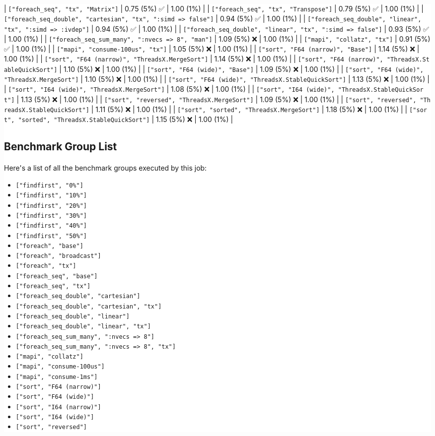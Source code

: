 | `["foreach_seq", "tx", "Matrix"]`                                  | 0.75 (5%) :white_check_mark: |   1.00 (1%)  |
| `["foreach_seq", "tx", "Transpose"]`                               | 0.79 (5%) :white_check_mark: |   1.00 (1%)  |
| `["foreach_seq_double", "cartesian", "tx", ":simd => false"]`      | 0.94 (5%) :white_check_mark: |   1.00 (1%)  |
| `["foreach_seq_double", "linear", "tx", ":simd => :ivdep"]`        | 0.94 (5%) :white_check_mark: |   1.00 (1%)  |
| `["foreach_seq_double", "linear", "tx", ":simd => false"]`         | 0.93 (5%) :white_check_mark: |   1.00 (1%)  |
| `["foreach_seq_sum_many", ":nvecs => 8", "man"]`                   |                1.09 (5%) :x: |   1.00 (1%)  |
| `["mapi", "collatz", "tx"]`                                        | 0.91 (5%) :white_check_mark: |   1.00 (1%)  |
| `["mapi", "consume-100us", "tx"]`                                  |                1.05 (5%) :x: |   1.00 (1%)  |
| `["sort", "F64 (narrow)", "Base"]`                                 |                1.14 (5%) :x: |   1.00 (1%)  |
| `["sort", "F64 (narrow)", "ThreadsX.MergeSort"]`                   |                1.14 (5%) :x: |   1.00 (1%)  |
| `["sort", "F64 (narrow)", "ThreadsX.StableQuickSort"]`             |                1.10 (5%) :x: |   1.00 (1%)  |
| `["sort", "F64 (wide)", "Base"]`                                   |                1.09 (5%) :x: |   1.00 (1%)  |
| `["sort", "F64 (wide)", "ThreadsX.MergeSort"]`                     |                1.10 (5%) :x: |   1.00 (1%)  |
| `["sort", "F64 (wide)", "ThreadsX.StableQuickSort"]`               |                1.13 (5%) :x: |   1.00 (1%)  |
| `["sort", "I64 (wide)", "ThreadsX.MergeSort"]`                     |                1.08 (5%) :x: |   1.00 (1%)  |
| `["sort", "I64 (wide)", "ThreadsX.StableQuickSort"]`               |                1.13 (5%) :x: |   1.00 (1%)  |
| `["sort", "reversed", "ThreadsX.MergeSort"]`                       |                1.09 (5%) :x: |   1.00 (1%)  |
| `["sort", "reversed", "ThreadsX.StableQuickSort"]`                 |                1.11 (5%) :x: |   1.00 (1%)  |
| `["sort", "sorted", "ThreadsX.MergeSort"]`                         |                1.18 (5%) :x: |   1.00 (1%)  |
| `["sort", "sorted", "ThreadsX.StableQuickSort"]`                   |                1.15 (5%) :x: |   1.00 (1%)  |

## Benchmark Group List
Here's a list of all the benchmark groups executed by this job:

- `["findfirst", "0%"]`
- `["findfirst", "10%"]`
- `["findfirst", "20%"]`
- `["findfirst", "30%"]`
- `["findfirst", "40%"]`
- `["findfirst", "50%"]`
- `["foreach", "base"]`
- `["foreach", "broadcast"]`
- `["foreach", "tx"]`
- `["foreach_seq", "base"]`
- `["foreach_seq", "tx"]`
- `["foreach_seq_double", "cartesian"]`
- `["foreach_seq_double", "cartesian", "tx"]`
- `["foreach_seq_double", "linear"]`
- `["foreach_seq_double", "linear", "tx"]`
- `["foreach_seq_sum_many", ":nvecs => 8"]`
- `["foreach_seq_sum_many", ":nvecs => 8", "tx"]`
- `["mapi", "collatz"]`
- `["mapi", "consume-100us"]`
- `["mapi", "consume-1ms"]`
- `["sort", "F64 (narrow)"]`
- `["sort", "F64 (wide)"]`
- `["sort", "I64 (narrow)"]`
- `["sort", "I64 (wide)"]`
- `["sort", "reversed"]`
